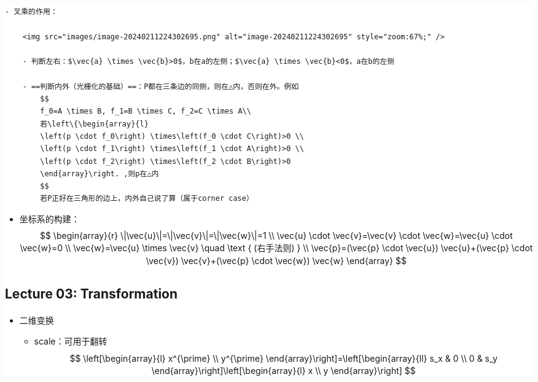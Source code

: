     - 叉乘的作用：

        <img src="images/image-20240211224302695.png" alt="image-20240211224302695" style="zoom:67%;" />

        - 判断左右：$\vec{a} \times \vec{b}>0$，b在a的左侧；$\vec{a} \times \vec{b}<0$，a在b的左侧

        - ==判断内外（光栅化的基础）==：P都在三条边的同侧，则在△内，否则在外。例如
            $$
            f_0=A \times B, f_1=B \times C, f_2=C \times A\\
            若\left\{\begin{array}{l}
            \left(p \cdot f_0\right) \times\left(f_0 \cdot C\right)>0 \\
            \left(p \cdot f_1\right) \times\left(f_1 \cdot A\right)>0 \\
            \left(p \cdot f_2\right) \times\left(f_2 \cdot B\right)>0
            \end{array}\right. ,则p在△内
            $$
            若P正好在三角形的边上，内外自己说了算（属于corner case）
    
- 坐标系的构建：
    $$
    \begin{array}{r}
    \|\vec{u}\|=\|\vec{v}\|=\|\vec{w}\|=1 \\
    \vec{u} \cdot \vec{v}=\vec{v} \cdot \vec{w}=\vec{u} \cdot \vec{w}=0 \\
    \vec{w}=\vec{u} \times \vec{v} \quad \text { (右手法则) } \\
    \vec{p}=(\vec{p} \cdot \vec{u}) \vec{u}+(\vec{p} \cdot \vec{v}) \vec{v}+(\vec{p} \cdot \vec{w}) \vec{w}
    \end{array}
    $$

## Lecture 03: Transformation

- 二维变换

    - scale：可用于翻转
        $$
        \left[\begin{array}{l}
        x^{\prime} \\
        y^{\prime}
        \end{array}\right]=\left[\begin{array}{ll}
        s_x & 0 \\
        0 & s_y
        \end{array}\right]\left[\begin{array}{l}
        x \\
        y
        \end{array}\right]
        $$
